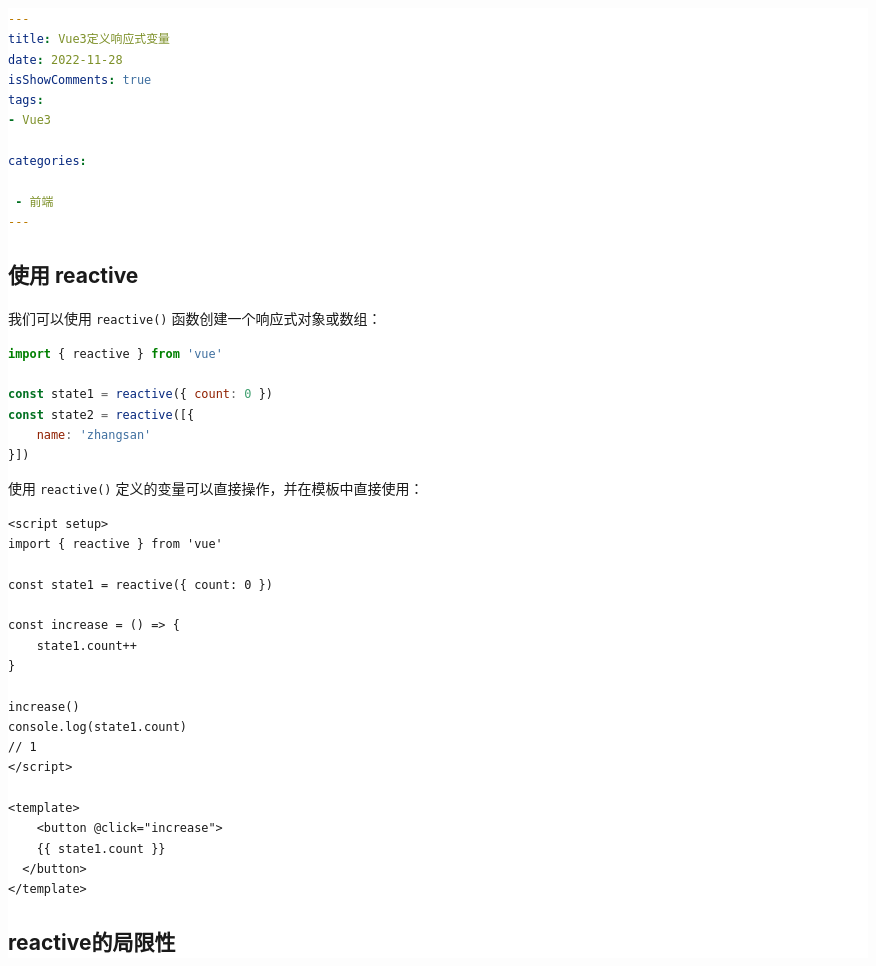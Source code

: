 ```yaml
---
title: Vue3定义响应式变量
date: 2022-11-28
isShowComments: true
tags:
- Vue3

categories:

 - 前端
---
```


## 使用 reactive

我们可以使用 `reactive()` 函数创建一个响应式对象或数组：

```js
import { reactive } from 'vue'

const state1 = reactive({ count: 0 })
const state2 = reactive([{
	name: 'zhangsan'
}])
```

使用 `reactive()` 定义的变量可以直接操作，并在模板中直接使用：

```vue
<script setup>
import { reactive } from 'vue'

const state1 = reactive({ count: 0 })

const increase = () => {
	state1.count++
}

increase()
console.log(state1.count)
// 1
</script>

<template>
	<button @click="increase">
    {{ state1.count }}
  </button>
</template>
```

## reactive的局限性
